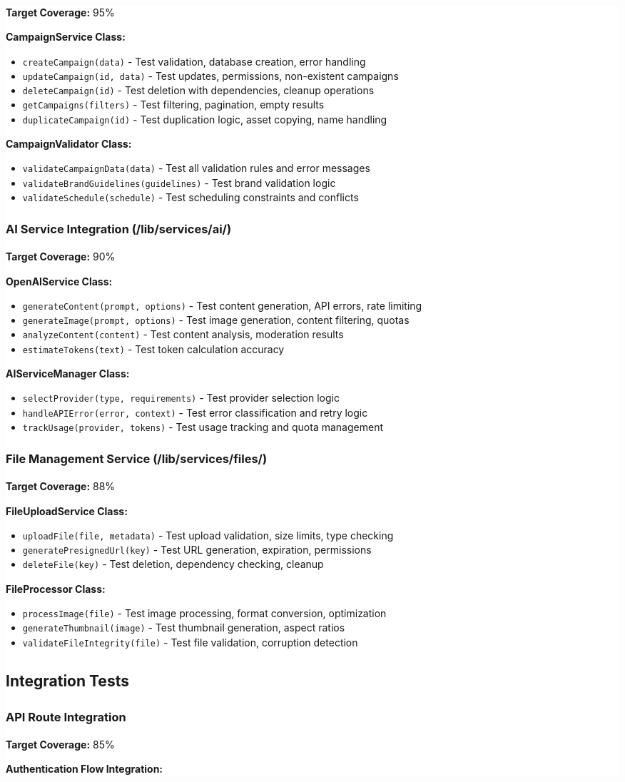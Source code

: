 **Target Coverage:** 95%

**CampaignService Class:**

- `createCampaign(data)` - Test validation, database creation, error handling
- `updateCampaign(id, data)` - Test updates, permissions, non-existent campaigns
- `deleteCampaign(id)` - Test deletion with dependencies, cleanup operations
- `getCampaigns(filters)` - Test filtering, pagination, empty results
- `duplicateCampaign(id)` - Test duplication logic, asset copying, name handling

**CampaignValidator Class:**

- `validateCampaignData(data)` - Test all validation rules and error messages
- `validateBrandGuidelines(guidelines)` - Test brand validation logic
- `validateSchedule(schedule)` - Test scheduling constraints and conflicts

### AI Service Integration (/lib/services/ai/)

**Target Coverage:** 90%

**OpenAIService Class:**

- `generateContent(prompt, options)` - Test content generation, API errors, rate limiting
- `generateImage(prompt, options)` - Test image generation, content filtering, quotas
- `analyzeContent(content)` - Test content analysis, moderation results
- `estimateTokens(text)` - Test token calculation accuracy

**AIServiceManager Class:**

- `selectProvider(type, requirements)` - Test provider selection logic
- `handleAPIError(error, context)` - Test error classification and retry logic
- `trackUsage(provider, tokens)` - Test usage tracking and quota management

### File Management Service (/lib/services/files/)

**Target Coverage:** 88%

**FileUploadService Class:**

- `uploadFile(file, metadata)` - Test upload validation, size limits, type checking
- `generatePresignedUrl(key)` - Test URL generation, expiration, permissions
- `deleteFile(key)` - Test deletion, dependency checking, cleanup

**FileProcessor Class:**

- `processImage(file)` - Test image processing, format conversion, optimization
- `generateThumbnail(image)` - Test thumbnail generation, aspect ratios
- `validateFileIntegrity(file)` - Test file validation, corruption detection

## Integration Tests

### API Route Integration

**Target Coverage:** 85%

**Authentication Flow Integration:**
